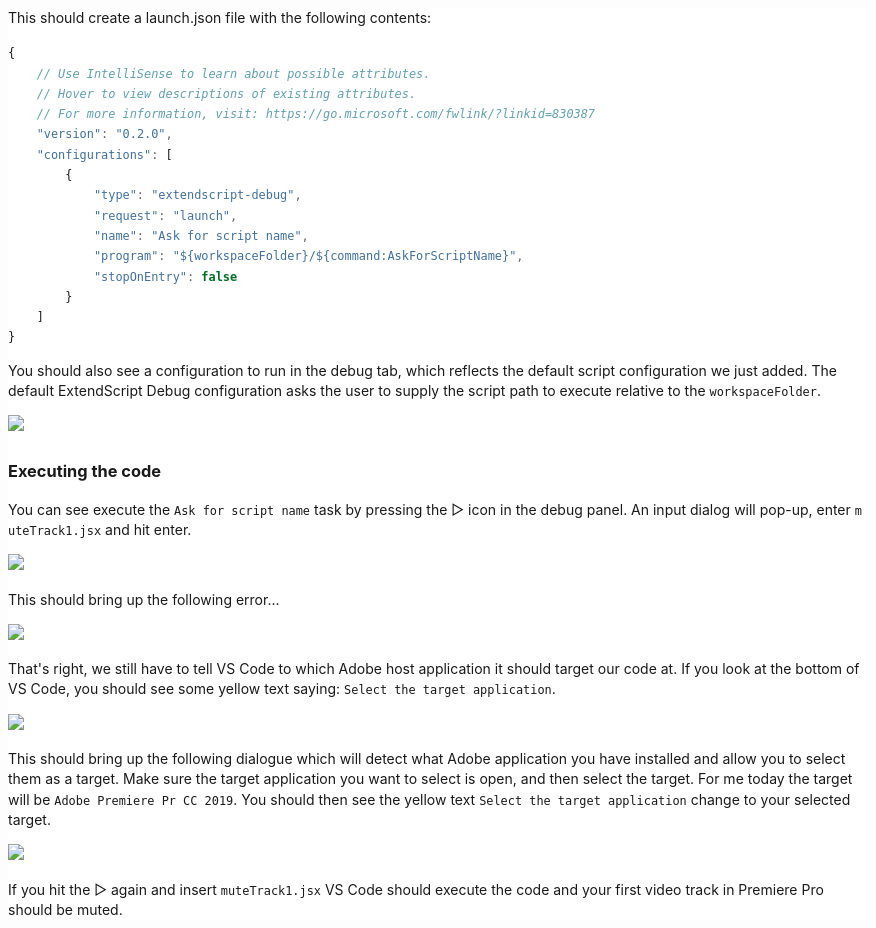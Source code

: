 This should create a launch.json file with the following contents:

```javascript
{
    // Use IntelliSense to learn about possible attributes.
    // Hover to view descriptions of existing attributes.
    // For more information, visit: https://go.microsoft.com/fwlink/?linkid=830387
    "version": "0.2.0",
    "configurations": [
        {
            "type": "extendscript-debug",
            "request": "launch",
            "name": "Ask for script name",
            "program": "${workspaceFolder}/${command:AskForScriptName}",
            "stopOnEntry": false
        }
    ]
}
```

You should also see a configuration to run in the debug tab, which reflects the default script configuration we just added. The default ExtendScript Debug configuration asks the user to supply the script path to execute relative to the `workspaceFolder`. 

<img src='./assets/vs-code-ask-for-script-name.jpg' width='400px'>


### Executing the code

You can see execute the `Ask for script name` task by pressing the ▷ icon in the debug panel. An input dialog will pop-up, enter `muteTrack1.jsx` and hit enter.

<img src='./assets/vs-code-filename-insert.jpg' width='600px'>

This should bring up the following error...


<img src='./assets/vs-code-no-active-target.jpg' width='400px'>

That's right, we still have to tell VS Code to which Adobe host application it should target our code at. If you look at the bottom of VS Code, you should see some yellow text saying: `Select the target application`.

<img src='./assets/vs-code-select-target-application.jpg' width='600px'>

This should bring up the following dialogue which will detect what Adobe application you have installed and allow you to select them as a target. Make sure the target application you want to select is open, and then select the target. For me today the target will be `Adobe Premiere Pr CC 2019`. You should then see the yellow text `Select the target application` change to your selected target. 

<img src='./assets/vs-code-select-target-application-options.jpg' width='600px'>

If you hit the ▷ again and insert `muteTrack1.jsx` VS Code should execute the code and your first video track in Premiere Pro should be muted. 
